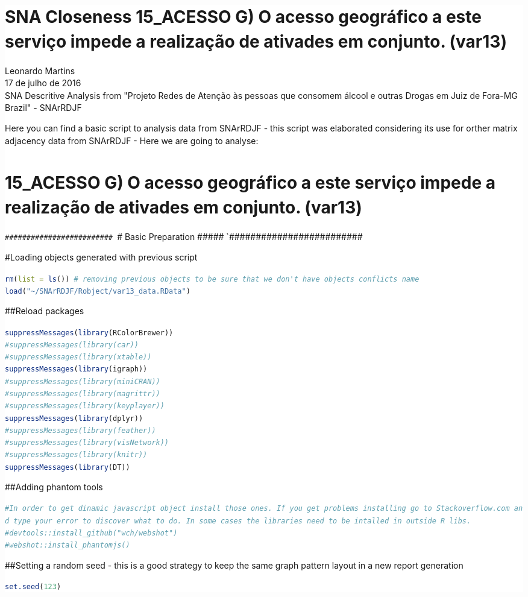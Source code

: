 # SNA Closeness 15_ACESSO G) O acesso geográfico a este serviço impede a realização de ativades em conjunto. (var13) 
Leonardo Martins  
17 de julho de 2016  
SNA Descritive Analysis from "Projeto Redes de Atenção às pessoas que consomem álcool e outras Drogas em Juiz de Fora-MG   Brazil"  - SNArRDJF

Here you can find a basic script to analysis data from SNArRDJF - this script was elaborated considering its use for orther matrix adjacency data from SNArRDJF - Here we are going to analyse:

# 15_ACESSO G) O acesso geográfico a este serviço impede a realização de ativades em conjunto. (var13) 

`#########################
`# Basic Preparation #####
`#########################

#Loading objects generated with previous script 

```r
rm(list = ls()) # removing previous objects to be sure that we don't have objects conflicts name
load("~/SNArRDJF/Robject/var13_data.RData")
```
##Reload packages

```r
suppressMessages(library(RColorBrewer))
#suppressMessages(library(car))
#suppressMessages(library(xtable))
suppressMessages(library(igraph))
#suppressMessages(library(miniCRAN))
#suppressMessages(library(magrittr))
#suppressMessages(library(keyplayer))
suppressMessages(library(dplyr))
#suppressMessages(library(feather))
#suppressMessages(library(visNetwork))
#suppressMessages(library(knitr))
suppressMessages(library(DT))
```
##Adding phantom tools

```r
#In order to get dinamic javascript object install those ones. If you get problems installing go to Stackoverflow.com and type your error to discover what to do. In some cases the libraries need to be intalled in outside R libs.
#devtools::install_github("wch/webshot")
#webshot::install_phantomjs()
```
##Setting a random seed - this is a good strategy to keep the same graph pattern layout in a new report generation

```r
set.seed(123)
```
